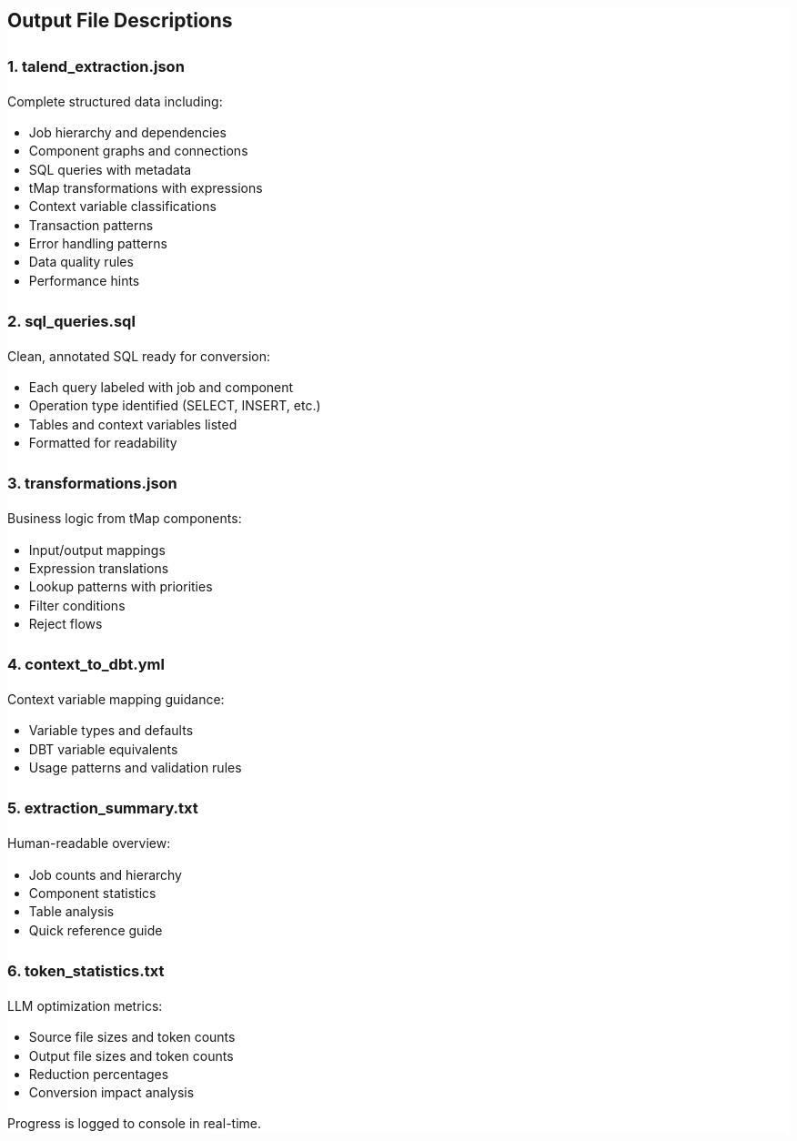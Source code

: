 ## Output File Descriptions

### 1. talend_extraction.json
Complete structured data including:
- Job hierarchy and dependencies
- Component graphs and connections
- SQL queries with metadata
- tMap transformations with expressions
- Context variable classifications
- Transaction patterns
- Error handling patterns
- Data quality rules
- Performance hints

### 2. sql_queries.sql
Clean, annotated SQL ready for conversion:
- Each query labeled with job and component
- Operation type identified (SELECT, INSERT, etc.)
- Tables and context variables listed
- Formatted for readability

### 3. transformations.json
Business logic from tMap components:
- Input/output mappings
- Expression translations
- Lookup patterns with priorities
- Filter conditions
- Reject flows

### 4. context_to_dbt.yml
Context variable mapping guidance:
- Variable types and defaults
- DBT variable equivalents
- Usage patterns and validation rules

### 5. extraction_summary.txt
Human-readable overview:
- Job counts and hierarchy
- Component statistics
- Table analysis
- Quick reference guide

### 6. token_statistics.txt
LLM optimization metrics:
- Source file sizes and token counts
- Output file sizes and token counts
- Reduction percentages
- Conversion impact analysis

Progress is logged to console in real-time.